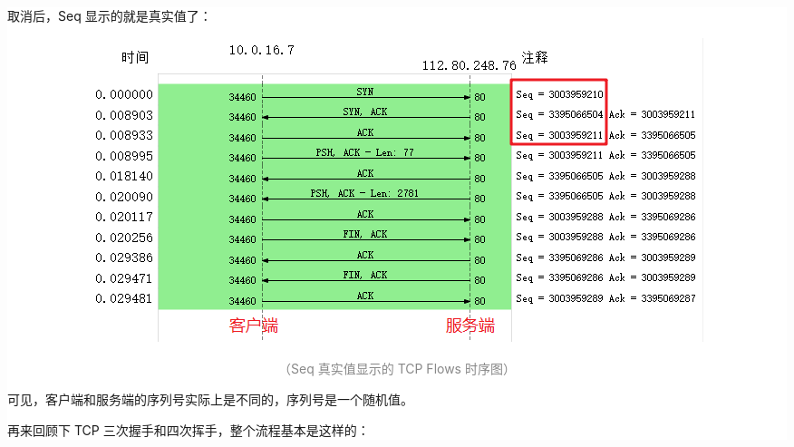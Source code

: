取消后，Seq 显示的就是真实值了：

<div style="text-align: center; width: 860px;">
  <img src="./assets/tcp-flows-in-http.pcap-2.png" alt="Seq 真实值显示的 TCP Flows 时序图">
  <p style="text-align: center; color: #888;">（Seq 真实值显示的 TCP Flows 时序图）</p>
</div>

可见，客户端和服务端的序列号实际上是不同的，序列号是一个随机值。

再来回顾下 TCP 三次握手和四次挥手，整个流程基本是这样的：

<div style="text-align: center; width: 860px;">